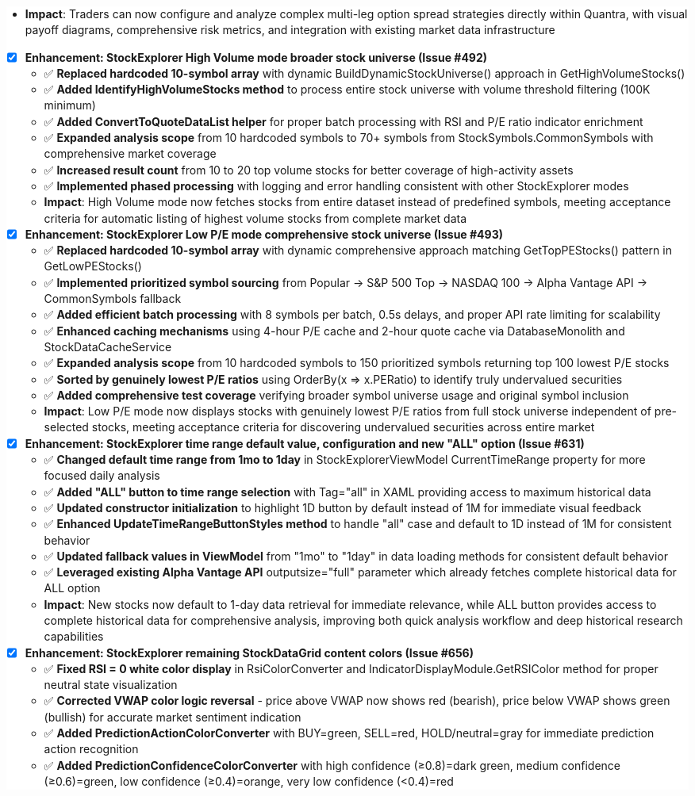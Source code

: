   - **Impact**: Traders can now configure and analyze complex multi-leg option spread strategies directly within Quantra, with visual payoff diagrams, comprehensive risk metrics, and integration with existing market data infrastructure
- [x] **Enhancement: StockExplorer High Volume mode broader stock universe (Issue #492)**
  - ✅ **Replaced hardcoded 10-symbol array** with dynamic BuildDynamicStockUniverse() approach in GetHighVolumeStocks()
  - ✅ **Added IdentifyHighVolumeStocks method** to process entire stock universe with volume threshold filtering (100K minimum)
  - ✅ **Added ConvertToQuoteDataList helper** for proper batch processing with RSI and P/E ratio indicator enrichment
  - ✅ **Expanded analysis scope** from 10 hardcoded symbols to 70+ symbols from StockSymbols.CommonSymbols with comprehensive market coverage
  - ✅ **Increased result count** from 10 to 20 top volume stocks for better coverage of high-activity assets
  - ✅ **Implemented phased processing** with logging and error handling consistent with other StockExplorer modes
  - **Impact**: High Volume mode now fetches stocks from entire dataset instead of predefined symbols, meeting acceptance criteria for automatic listing of highest volume stocks from complete market data
- [x] **Enhancement: StockExplorer Low P/E mode comprehensive stock universe (Issue #493)**
  - ✅ **Replaced hardcoded 10-symbol array** with dynamic comprehensive approach matching GetTopPEStocks() pattern in GetLowPEStocks()
  - ✅ **Implemented prioritized symbol sourcing** from Popular → S&P 500 Top → NASDAQ 100 → Alpha Vantage API → CommonSymbols fallback
  - ✅ **Added efficient batch processing** with 8 symbols per batch, 0.5s delays, and proper API rate limiting for scalability
  - ✅ **Enhanced caching mechanisms** using 4-hour P/E cache and 2-hour quote cache via DatabaseMonolith and StockDataCacheService
  - ✅ **Expanded analysis scope** from 10 hardcoded symbols to 150 prioritized symbols returning top 100 lowest P/E stocks
  - ✅ **Sorted by genuinely lowest P/E ratios** using OrderBy(x => x.PERatio) to identify truly undervalued securities
  - ✅ **Added comprehensive test coverage** verifying broader symbol universe usage and original symbol inclusion
  - **Impact**: Low P/E mode now displays stocks with genuinely lowest P/E ratios from full stock universe independent of pre-selected stocks, meeting acceptance criteria for discovering undervalued securities across entire market
- [x] **Enhancement: StockExplorer time range default value, configuration and new "ALL" option (Issue #631)**
  - ✅ **Changed default time range from 1mo to 1day** in StockExplorerViewModel CurrentTimeRange property for more focused daily analysis
  - ✅ **Added "ALL" button to time range selection** with Tag="all" in XAML providing access to maximum historical data
  - ✅ **Updated constructor initialization** to highlight 1D button by default instead of 1M for immediate visual feedback
  - ✅ **Enhanced UpdateTimeRangeButtonStyles method** to handle "all" case and default to 1D instead of 1M for consistent behavior
  - ✅ **Updated fallback values in ViewModel** from "1mo" to "1day" in data loading methods for consistent default behavior
  - ✅ **Leveraged existing Alpha Vantage API** outputsize="full" parameter which already fetches complete historical data for ALL option
  - **Impact**: New stocks now default to 1-day data retrieval for immediate relevance, while ALL button provides access to complete historical data for comprehensive analysis, improving both quick analysis workflow and deep historical research capabilities
- [x] **Enhancement: StockExplorer remaining StockDataGrid content colors (Issue #656)**
  - ✅ **Fixed RSI = 0 white color display** in RsiColorConverter and IndicatorDisplayModule.GetRSIColor method for proper neutral state visualization
  - ✅ **Corrected VWAP color logic reversal** - price above VWAP now shows red (bearish), price below VWAP shows green (bullish) for accurate market sentiment indication
  - ✅ **Added PredictionActionColorConverter** with BUY=green, SELL=red, HOLD/neutral=gray for immediate prediction action recognition
  - ✅ **Added PredictionConfidenceColorConverter** with high confidence (≥0.8)=dark green, medium confidence (≥0.6)=green, low confidence (≥0.4)=orange, very low confidence (<0.4)=red